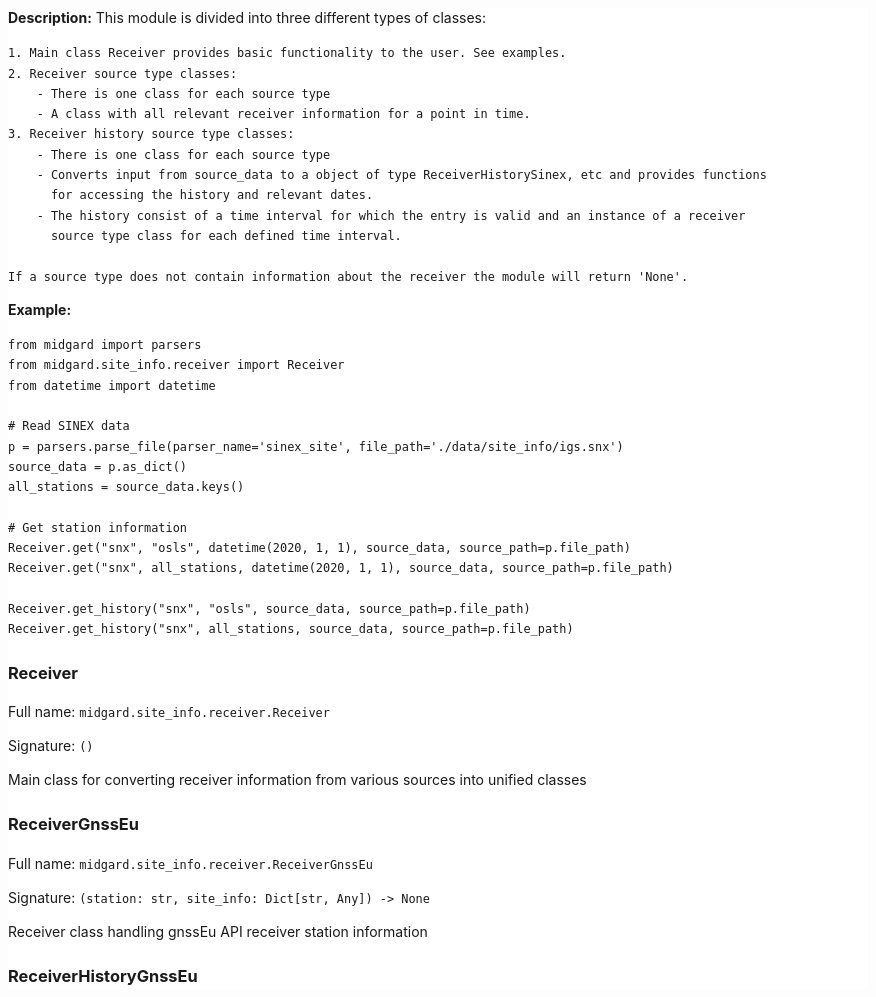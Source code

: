 **Description:**
This module is divided into three different types of classes:

    1. Main class Receiver provides basic functionality to the user. See examples.
    2. Receiver source type classes:
        - There is one class for each source type
        - A class with all relevant receiver information for a point in time.
    3. Receiver history source type classes:
        - There is one class for each source type
        - Converts input from source_data to a object of type ReceiverHistorySinex, etc and provides functions
          for accessing the history and relevant dates. 
        - The history consist of a time interval for which the entry is valid and an instance of a receiver 
          source type class for each defined time interval.

    If a source type does not contain information about the receiver the module will return 'None'.

**Example:**
    
    from midgard import parsers
    from midgard.site_info.receiver import Receiver
    from datetime import datetime
    
    # Read SINEX data  
    p = parsers.parse_file(parser_name='sinex_site', file_path='./data/site_info/igs.snx')
    source_data = p.as_dict()
    all_stations = source_data.keys()
    
    # Get station information
    Receiver.get("snx", "osls", datetime(2020, 1, 1), source_data, source_path=p.file_path)
    Receiver.get("snx", all_stations, datetime(2020, 1, 1), source_data, source_path=p.file_path)
    
    Receiver.get_history("snx", "osls", source_data, source_path=p.file_path)
    Receiver.get_history("snx", all_stations, source_data, source_path=p.file_path)



### **Receiver**

Full name: `midgard.site_info.receiver.Receiver`

Signature: `()`

Main class for converting receiver information from various sources into unified classes

### **ReceiverGnssEu**

Full name: `midgard.site_info.receiver.ReceiverGnssEu`

Signature: `(station: str, site_info: Dict[str, Any]) -> None`

Receiver class handling gnssEu API receiver station information


### **ReceiverHistoryGnssEu**
